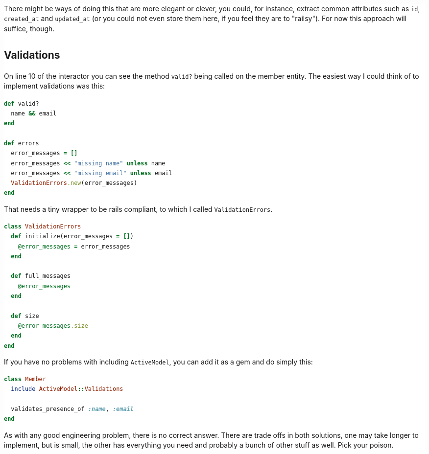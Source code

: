 There might be ways of doing this that are more elegant or clever, you could,
for instance, extract common attributes such as `id`, `created_at` and
`updated_at` (or you could not even store them here, if you feel they are to
"railsy"). For now this approach will suffice, though.

## Validations

On line 10 of the interactor you can see the method `valid?` being called on the
member entity. The easiest way I could think of to implement validations was
this:

```ruby
def valid?
  name && email
end

def errors
  error_messages = []
  error_messages << "missing name" unless name
  error_messages << "missing email" unless email
  ValidationErrors.new(error_messages)
end
```

That needs a tiny wrapper to be rails compliant, to which I called `ValidationErrors`.

``` ruby
class ValidationErrors
  def initialize(error_messages = [])
    @error_messages = error_messages
  end

  def full_messages
    @error_messages
  end

  def size
    @error_messages.size
  end
end
```

If you have no problems with including `ActiveModel`, you can add it as a gem
and do simply this:

``` ruby
class Member
  include ActiveModel::Validations

  validates_presence_of :name, :email
end
```

As with any good engineering problem, there is no correct answer. There are
trade offs in both solutions, one may take longer to implement, but is small,
the other has everything you need and probably a bunch of other stuff as well.
Pick your poison.
